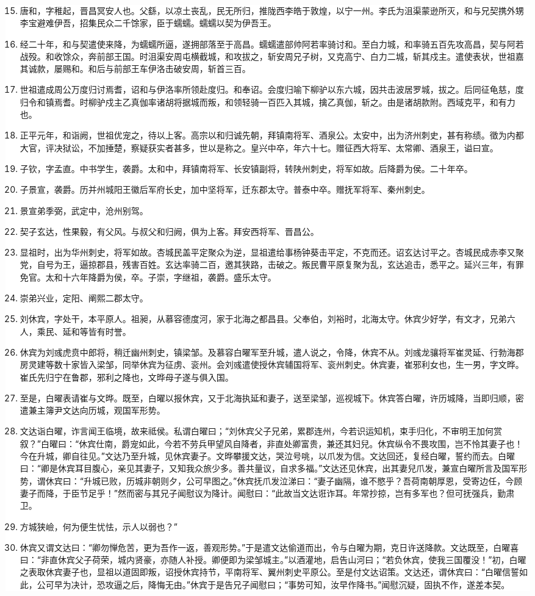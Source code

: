 15. <span id="列传第三十一_严棱_毛修之_唐和_刘休宾_房法寿-15"></span>
唐和，字稚起，晋昌冥安人也。父繇，以凉土丧乱，民无所归，推陇西李皓于敦煌，以宁一州。李氏为沮渠蒙逊所灭，和与兄契携外甥李宝避难伊吾，招集民众二千馀家，臣于蠕蠕。蠕蠕以契为伊吾王。

16. <span id="列传第三十一_严棱_毛修之_唐和_刘休宾_房法寿-16"></span>
经二十年，和与契遣使来降，为蠕蠕所逼，遂拥部落至于高昌。蠕蠕遣部帅阿若率骑讨和。至白力城，和率骑五百先攻高昌，契与阿若战殁。和收馀众，奔前部王国。时沮渠安周屯横截城，和攻拔之，斩安周兄子树，又克高宁、白力二城，斩其戍主。遣使表状，世祖嘉其诚款，屡赐和。和后与前部王车伊洛击破安周，斩首三百。

17. <span id="列传第三十一_严棱_毛修之_唐和_刘休宾_房法寿-17"></span>
世祖遣成周公万度归讨焉耆，诏和与伊洛率所领赴度归。和奉诏。会度归喻下柳驴以东六城，因共击波居罗城，拔之。后同征龟慈，度归令和镇焉耆。时柳驴戍主乙真伽率诸胡将据城而叛，和领轻骑一百匹入其城，擒乙真伽，斩之。由是诸胡款附。西域克平，和有力也。

18. <span id="列传第三十一_严棱_毛修之_唐和_刘休宾_房法寿-18"></span>
正平元年，和诣阙，世祖优宠之，待以上客。高宗以和归诚先朝，拜镇南将军、酒泉公。太安中，出为济州刺史，甚有称绩。徵为内都大官，评决狱讼，不加捶楚，察疑获实者甚多，世以是称之。皇兴中卒，年六十七。赠征西大将军、太常卿、酒泉王，谥曰宣。

19. <span id="列传第三十一_严棱_毛修之_唐和_刘休宾_房法寿-19"></span>
子钦，字孟直。中书学生，袭爵。太和中，拜镇南将军、长安镇副将，转陕州刺史，将军如故。后降爵为侯。二十年卒。

20. <span id="列传第三十一_严棱_毛修之_唐和_刘休宾_房法寿-20"></span>
子景宣，袭爵。历并州城阳王徽后军府长史，加中坚将军，迁东郡太守。普泰中卒。赠抚军将军、秦州刺史。

21. <span id="列传第三十一_严棱_毛修之_唐和_刘休宾_房法寿-21"></span>
景宣弟季弼，武定中，沧州别驾。

22. <span id="列传第三十一_严棱_毛修之_唐和_刘休宾_房法寿-22"></span>
契子玄达，性果毅，有父风。与叔父和归阙，俱为上客。拜安西将军、晋昌公。

23. <span id="列传第三十一_严棱_毛修之_唐和_刘休宾_房法寿-23"></span>
显祖时，出为华州刺史，将军如故。杏城民盖平定聚众为逆，显祖遣给事杨钟葵击平定，不克而还。诏玄达讨平之。杏城民成赤李又聚党，自号为王，逼掠郡县，残害百姓。玄达率骑二百，邀其狭路，击破之。叛民曹平原复聚为乱，玄达追击，悉平之。延兴三年，有罪免官。太和十六年降爵为侯，卒。子崇，字继祖，袭爵。盛乐太守。

24. <span id="列传第三十一_严棱_毛修之_唐和_刘休宾_房法寿-24"></span>
崇弟兴业，定阳、阐熙二郡太守。

25. <span id="列传第三十一_严棱_毛修之_唐和_刘休宾_房法寿-25"></span>
刘休宾，字处干，本平原人。祖昶，从慕容德度河，家于北海之都昌县。父奉伯，刘裕时，北海太守。休宾少好学，有文才，兄弟六人，乘民、延和等皆有时誉。

26. <span id="列传第三十一_严棱_毛修之_唐和_刘休宾_房法寿-26"></span>
休宾为刘彧虎贲中郎将，稍迁幽州刺史，镇梁邹。及慕容白曜军至升城，遣人说之，令降，休宾不从。刘彧龙骧将军崔灵延、行勃海郡房灵建等数十家皆入梁邹，同举休宾为征虏、衮州。会刘彧遣使授休宾辅国将军、衮州刺史。休宾妻，崔邪利女也，生一男，字文晔。崔氏先归宁在鲁郡，邪利之降也，文晔母子遂与俱入国。

27. <span id="列传第三十一_严棱_毛修之_唐和_刘休宾_房法寿-27"></span>
至是，白曜表请崔与文晔。既至，白曜以报休宾，又于北海执延和妻子，送至梁邹，巡视城下。休宾答白曜，许历城降，当即归顺，密遣兼主簿尹文达向历城，观国军形势。

28. <span id="列传第三十一_严棱_毛修之_唐和_刘休宾_房法寿-28"></span>
文达诣白曜，诈言闻王临境，故来祗侯。私谓白曜曰；“刘休宾父子兄弟，累郡连州，今若识运知机，束手归化，不审明王加何赏叙？”白曜曰：“休宾仕南，爵宠如此，今若不劳兵甲望风自降者，非直处卿富贵，兼还其妇兒。休宾纵令不畏攻围，岂不怜其妻子也！今在升城，卿自往见。”文达乃至升城，见休宾妻子。文晔攀援文达，哭泣号咷，以爪发为信。文达回还，复经白曜，誓约而去。白曜曰：“卿是休宾耳目腹心，亲见其妻子，又知我众旅少多。善共量议，自求多福。”文达还见休宾，出其妻兒爪发，兼宣白曜所言及国军形势，谓休宾曰：“升城已败，历城非朝则夕，公可早图之。”休宾抚爪发泣涕曰：“妻子幽隔，谁不愍乎？吾荷南朝厚恩，受寄边任，今顾妻子而降，于臣节足乎！”然而密与其兄子闻慰议为降计。闻慰曰：“此故当文达诳诈耳。年常抄掠，岂有多军也？但可抚强兵，勤肃卫。

29. <span id="列传第三十一_严棱_毛修之_唐和_刘休宾_房法寿-29"></span>
方城狭嶮，何为便生忧怯，示人以弱也？”

30. <span id="列传第三十一_严棱_毛修之_唐和_刘休宾_房法寿-30"></span>
休宾又谓文达曰：“卿勿惮危苦，更为吾作一返，善观形势。”于是遣文达偷道而出，令与白曜为期，克日许送降款。文达既至，白曜喜曰：“非直休宾父子荷荣，城内贤豪，亦随人补授。卿便即为梁邹城主。”以酒灌地，启告山河曰；“若负休宾，使我三国覆没！”初，白曜之表取休宾妻子也，显祖以道固即叛，诏授休宾持节，平南将军、翼州刺史平原公。至是付文达诏策。文达还，谓休宾曰：“白曜信誓如此，公可早为决计，恐攻逼之后，降悔无由。”休宾于是告兄子闻慰曰；“事势可知，汝早作降书。”闻慰沉疑，固执不作，遂差本契。
